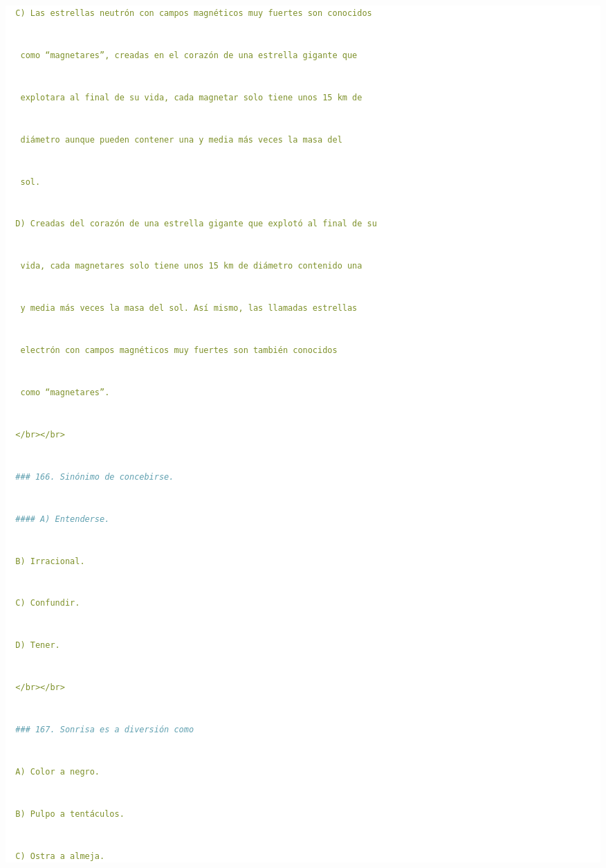 ```yaml
  C) Las estrellas neutrón con campos magnéticos muy fuertes son conocidos


   como “magnetares”, creadas en el corazón de una estrella gigante que


   explotara al final de su vida, cada magnetar solo tiene unos 15 km de


   diámetro aunque pueden contener una y media más veces la masa del


   sol.


  D) Creadas del corazón de una estrella gigante que explotó al final de su


   vida, cada magnetares solo tiene unos 15 km de diámetro contenido una


   y media más veces la masa del sol. Así mismo, las llamadas estrellas


   electrón con campos magnéticos muy fuertes son también conocidos


   como “magnetares”.


  </br></br>


  ### 166. Sinónimo de concebirse.


  #### A) Entenderse.


  B) Irracional.


  C) Confundir.


  D) Tener.


  </br></br>


  ### 167. Sonrisa es a diversión como


  A) Color a negro.


  B) Pulpo a tentáculos.


  C) Ostra a almeja.


```